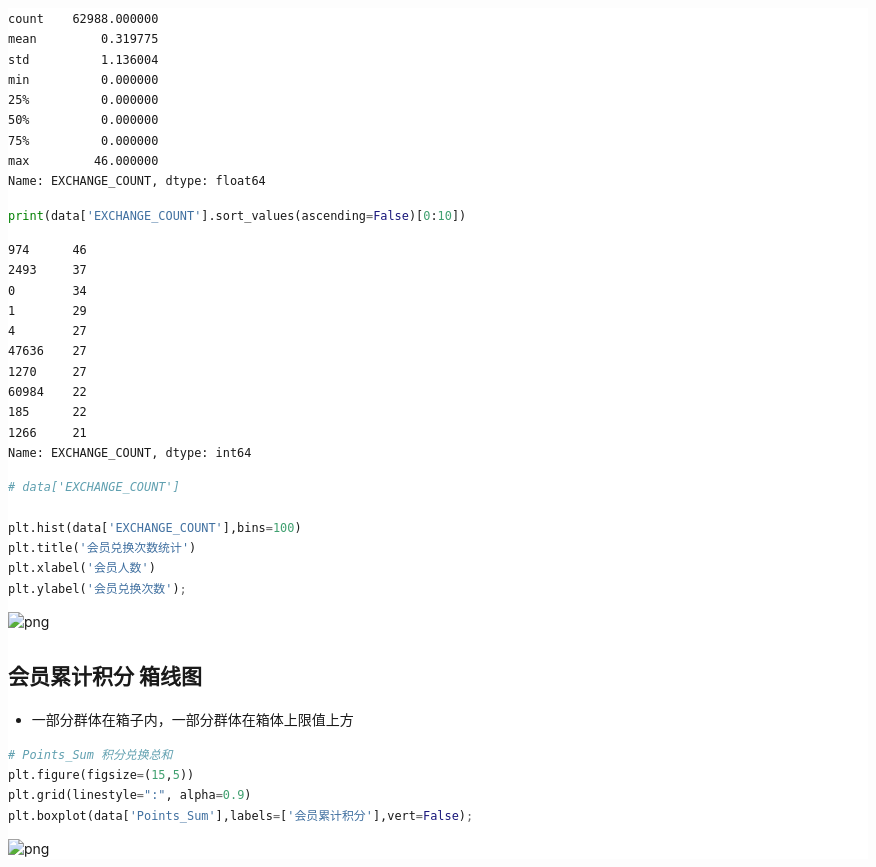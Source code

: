     count    62988.000000
    mean         0.319775
    std          1.136004
    min          0.000000
    25%          0.000000
    50%          0.000000
    75%          0.000000
    max         46.000000
    Name: EXCHANGE_COUNT, dtype: float64
    


```python
print(data['EXCHANGE_COUNT'].sort_values(ascending=False)[0:10])
```

    974      46
    2493     37
    0        34
    1        29
    4        27
    47636    27
    1270     27
    60984    22
    185      22
    1266     21
    Name: EXCHANGE_COUNT, dtype: int64
    


```python
# data['EXCHANGE_COUNT']

plt.hist(data['EXCHANGE_COUNT'],bins=100)
plt.title('会员兑换次数统计')
plt.xlabel('会员人数')
plt.ylabel('会员兑换次数');
```


![png](output_73_0.png)


## 会员累计积分 箱线图

- 一部分群体在箱子内，一部分群体在箱体上限值上方


```python
# Points_Sum 积分兑换总和
plt.figure(figsize=(15,5))
plt.grid(linestyle=":", alpha=0.9)
plt.boxplot(data['Points_Sum'],labels=['会员累计积分'],vert=False);
```


![png](output_75_0.png)
